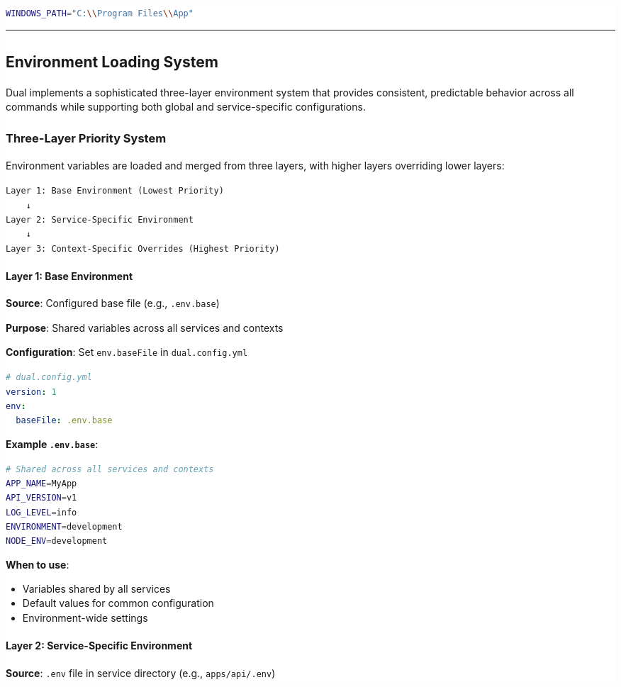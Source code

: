 ```bash
WINDOWS_PATH="C:\\Program Files\\App"
```

---

## Environment Loading System

Dual implements a sophisticated three-layer environment system that provides consistent, predictable behavior across all commands while supporting both global and service-specific configurations.

### Three-Layer Priority System

Environment variables are loaded and merged from three layers, with higher layers overriding lower layers:

```
Layer 1: Base Environment (Lowest Priority)
    ↓
Layer 2: Service-Specific Environment
    ↓
Layer 3: Context-Specific Overrides (Highest Priority)
```

#### Layer 1: Base Environment

**Source**: Configured base file (e.g., `.env.base`)

**Purpose**: Shared variables across all services and contexts

**Configuration**: Set `env.baseFile` in `dual.config.yml`

```yaml
# dual.config.yml
version: 1
env:
  baseFile: .env.base
```

**Example `.env.base`**:
```bash
# Shared across all services and contexts
APP_NAME=MyApp
API_VERSION=v1
LOG_LEVEL=info
ENVIRONMENT=development
NODE_ENV=development
```

**When to use**:
- Variables shared by all services
- Default values for common configuration
- Environment-wide settings

#### Layer 2: Service-Specific Environment

**Source**: `.env` file in service directory (e.g., `apps/api/.env`)
